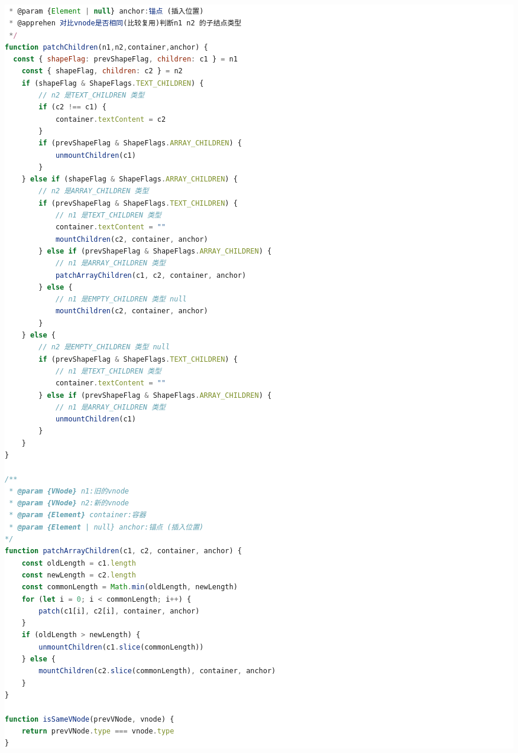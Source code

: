 ```javascript
 * @param {Element | null} anchor:锚点 (插入位置)
 * @apprehen 对比vnode是否相同(比较复用)判断n1 n2 的子结点类型
 */
function patchChildren(n1,n2,container,anchor) {
  const { shapeFlag: prevShapeFlag, children: c1 } = n1
	const { shapeFlag, children: c2 } = n2
	if (shapeFlag & ShapeFlags.TEXT_CHILDREN) {
		// n2 是TEXT_CHILDREN 类型
		if (c2 !== c1) {
			container.textContent = c2
		}
		if (prevShapeFlag & ShapeFlags.ARRAY_CHILDREN) {
			unmountChildren(c1)
		}
	} else if (shapeFlag & ShapeFlags.ARRAY_CHILDREN) {
		// n2 是ARRAY_CHILDREN 类型
		if (prevShapeFlag & ShapeFlags.TEXT_CHILDREN) {
			// n1 是TEXT_CHILDREN 类型
			container.textContent = ""
			mountChildren(c2, container, anchor)
		} else if (prevShapeFlag & ShapeFlags.ARRAY_CHILDREN) {
			// n1 是ARRAY_CHILDREN 类型
			patchArrayChildren(c1, c2, container, anchor)
		} else {
			// n1 是EMPTY_CHILDREN 类型 null
			mountChildren(c2, container, anchor)
		}
	} else {
		// n2 是EMPTY_CHILDREN 类型 null
		if (prevShapeFlag & ShapeFlags.TEXT_CHILDREN) {
			// n1 是TEXT_CHILDREN 类型
			container.textContent = ""
		} else if (prevShapeFlag & ShapeFlags.ARRAY_CHILDREN) {
			// n1 是ARRAY_CHILDREN 类型
			unmountChildren(c1)
		}
	}
}

/**
 * @param {VNode} n1:旧的vnode
 * @param {VNode} n2:新的vnode
 * @param {Element} container:容器
 * @param {Element | null} anchor:锚点 (插入位置)
*/
function patchArrayChildren(c1, c2, container, anchor) {
	const oldLength = c1.length
	const newLength = c2.length
	const commonLength = Math.min(oldLength, newLength)
	for (let i = 0; i < commonLength; i++) {
		patch(c1[i], c2[i], container, anchor)
	}
	if (oldLength > newLength) {
		unmountChildren(c1.slice(commonLength))
	} else {
		mountChildren(c2.slice(commonLength), container, anchor)
	}
}

function isSameVNode(prevVNode, vnode) {
	return prevVNode.type === vnode.type
}
```